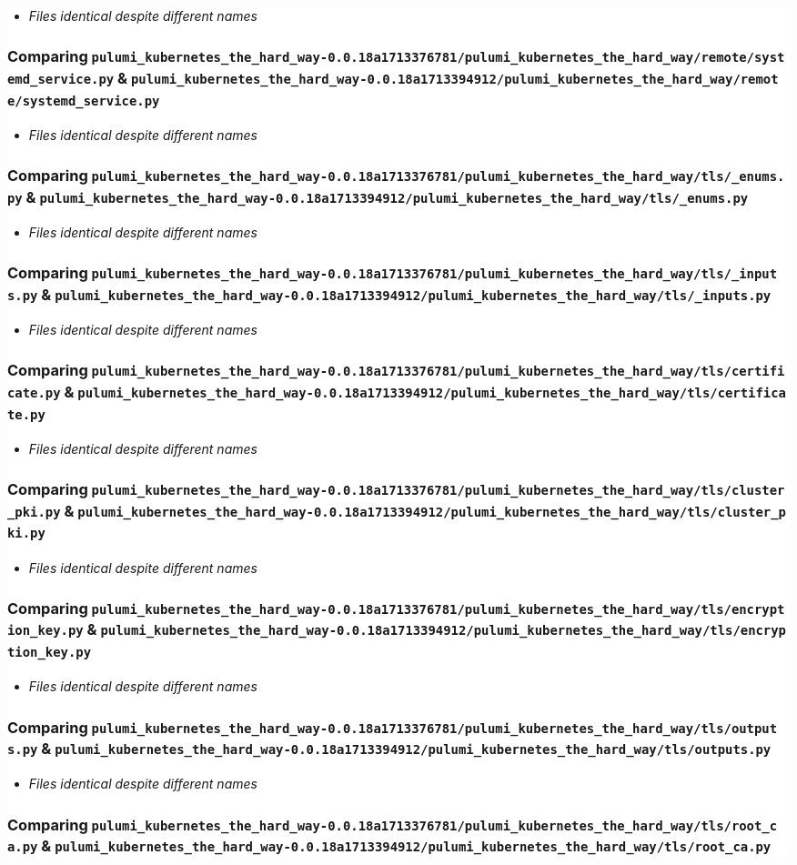  * *Files identical despite different names*

### Comparing `pulumi_kubernetes_the_hard_way-0.0.18a1713376781/pulumi_kubernetes_the_hard_way/remote/systemd_service.py` & `pulumi_kubernetes_the_hard_way-0.0.18a1713394912/pulumi_kubernetes_the_hard_way/remote/systemd_service.py`

 * *Files identical despite different names*

### Comparing `pulumi_kubernetes_the_hard_way-0.0.18a1713376781/pulumi_kubernetes_the_hard_way/tls/_enums.py` & `pulumi_kubernetes_the_hard_way-0.0.18a1713394912/pulumi_kubernetes_the_hard_way/tls/_enums.py`

 * *Files identical despite different names*

### Comparing `pulumi_kubernetes_the_hard_way-0.0.18a1713376781/pulumi_kubernetes_the_hard_way/tls/_inputs.py` & `pulumi_kubernetes_the_hard_way-0.0.18a1713394912/pulumi_kubernetes_the_hard_way/tls/_inputs.py`

 * *Files identical despite different names*

### Comparing `pulumi_kubernetes_the_hard_way-0.0.18a1713376781/pulumi_kubernetes_the_hard_way/tls/certificate.py` & `pulumi_kubernetes_the_hard_way-0.0.18a1713394912/pulumi_kubernetes_the_hard_way/tls/certificate.py`

 * *Files identical despite different names*

### Comparing `pulumi_kubernetes_the_hard_way-0.0.18a1713376781/pulumi_kubernetes_the_hard_way/tls/cluster_pki.py` & `pulumi_kubernetes_the_hard_way-0.0.18a1713394912/pulumi_kubernetes_the_hard_way/tls/cluster_pki.py`

 * *Files identical despite different names*

### Comparing `pulumi_kubernetes_the_hard_way-0.0.18a1713376781/pulumi_kubernetes_the_hard_way/tls/encryption_key.py` & `pulumi_kubernetes_the_hard_way-0.0.18a1713394912/pulumi_kubernetes_the_hard_way/tls/encryption_key.py`

 * *Files identical despite different names*

### Comparing `pulumi_kubernetes_the_hard_way-0.0.18a1713376781/pulumi_kubernetes_the_hard_way/tls/outputs.py` & `pulumi_kubernetes_the_hard_way-0.0.18a1713394912/pulumi_kubernetes_the_hard_way/tls/outputs.py`

 * *Files identical despite different names*

### Comparing `pulumi_kubernetes_the_hard_way-0.0.18a1713376781/pulumi_kubernetes_the_hard_way/tls/root_ca.py` & `pulumi_kubernetes_the_hard_way-0.0.18a1713394912/pulumi_kubernetes_the_hard_way/tls/root_ca.py`
